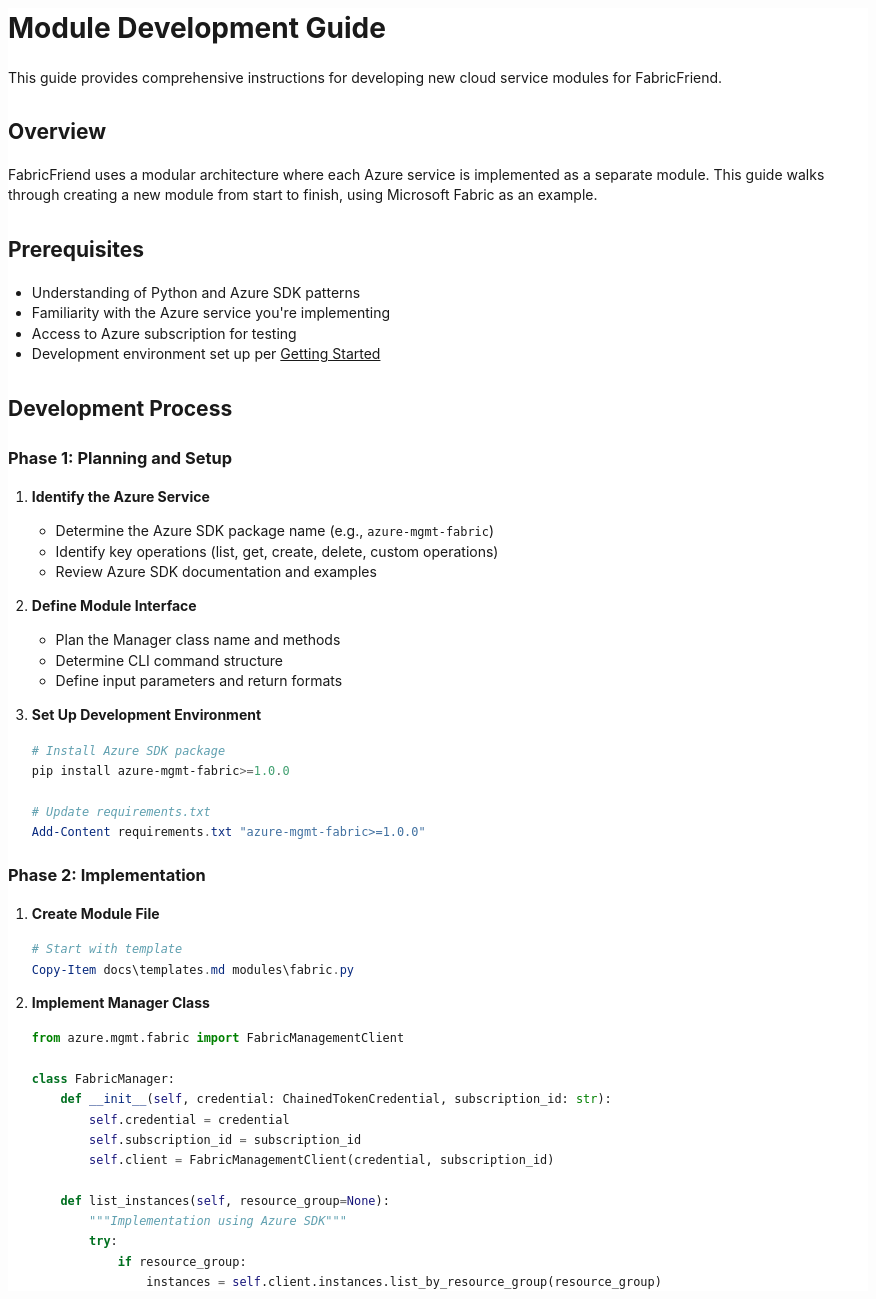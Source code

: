 # Module Development Guide

This guide provides comprehensive instructions for developing new cloud service modules for FabricFriend.

## Overview

FabricFriend uses a modular architecture where each Azure service is implemented as a separate module. This guide walks through creating a new module from start to finish, using Microsoft Fabric as an example.

## Prerequisites

- Understanding of Python and Azure SDK patterns
- Familiarity with the Azure service you're implementing
- Access to Azure subscription for testing
- Development environment set up per [Getting Started](getting-started.md)

## Development Process

### Phase 1: Planning and Setup

1. **Identify the Azure Service**
   - Determine the Azure SDK package name (e.g., `azure-mgmt-fabric`)
   - Identify key operations (list, get, create, delete, custom operations)
   - Review Azure SDK documentation and examples

2. **Define Module Interface**
   - Plan the Manager class name and methods
   - Determine CLI command structure
   - Define input parameters and return formats

3. **Set Up Development Environment**
   ```powershell
   # Install Azure SDK package
   pip install azure-mgmt-fabric>=1.0.0
   
   # Update requirements.txt
   Add-Content requirements.txt "azure-mgmt-fabric>=1.0.0"
   ```

### Phase 2: Implementation

1. **Create Module File**
   ```powershell
   # Start with template
   Copy-Item docs\templates.md modules\fabric.py
   ```

2. **Implement Manager Class**
   ```python
   from azure.mgmt.fabric import FabricManagementClient
   
   class FabricManager:
       def __init__(self, credential: ChainedTokenCredential, subscription_id: str):
           self.credential = credential
           self.subscription_id = subscription_id
           self.client = FabricManagementClient(credential, subscription_id)
       
       def list_instances(self, resource_group=None):
           """Implementation using Azure SDK"""
           try:
               if resource_group:
                   instances = self.client.instances.list_by_resource_group(resource_group)
   ```